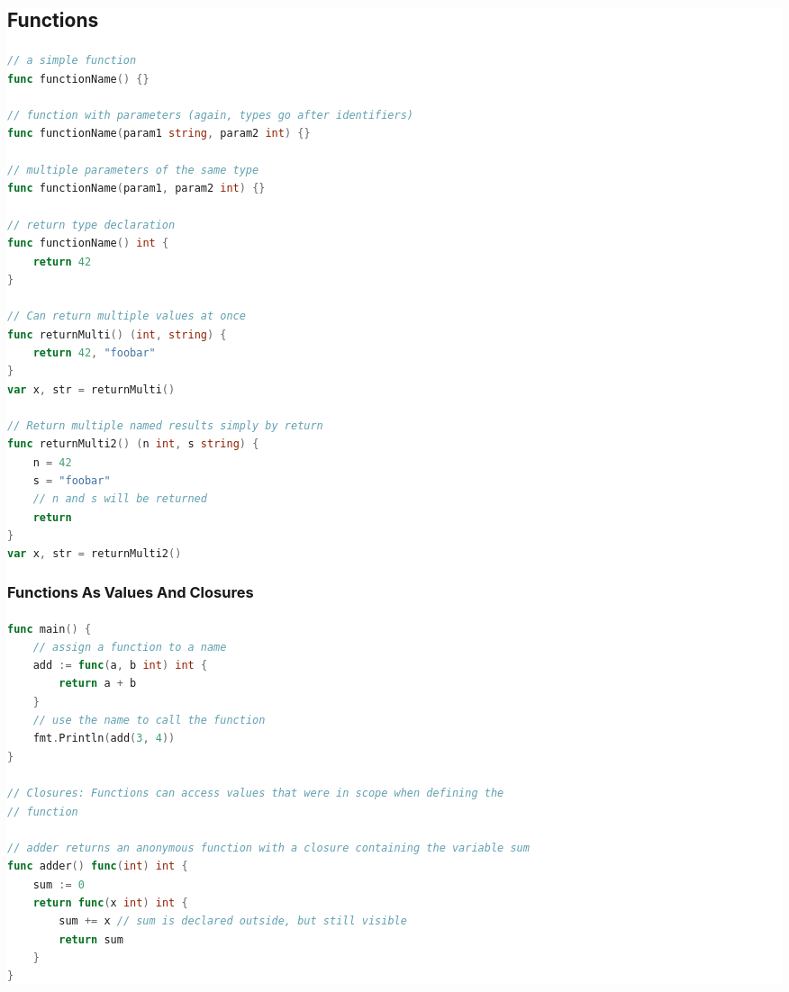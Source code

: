 ## Functions
```go
// a simple function
func functionName() {}

// function with parameters (again, types go after identifiers)
func functionName(param1 string, param2 int) {}

// multiple parameters of the same type
func functionName(param1, param2 int) {}

// return type declaration
func functionName() int {
    return 42
}

// Can return multiple values at once
func returnMulti() (int, string) {
    return 42, "foobar"
}
var x, str = returnMulti()

// Return multiple named results simply by return
func returnMulti2() (n int, s string) {
    n = 42
    s = "foobar"
    // n and s will be returned
    return
}
var x, str = returnMulti2()

```

### Functions As Values And Closures
```go
func main() {
    // assign a function to a name
    add := func(a, b int) int {
        return a + b
    }
    // use the name to call the function
    fmt.Println(add(3, 4))
}

// Closures: Functions can access values that were in scope when defining the
// function

// adder returns an anonymous function with a closure containing the variable sum
func adder() func(int) int {
    sum := 0
    return func(x int) int {
        sum += x // sum is declared outside, but still visible
        return sum
    }
}
```
